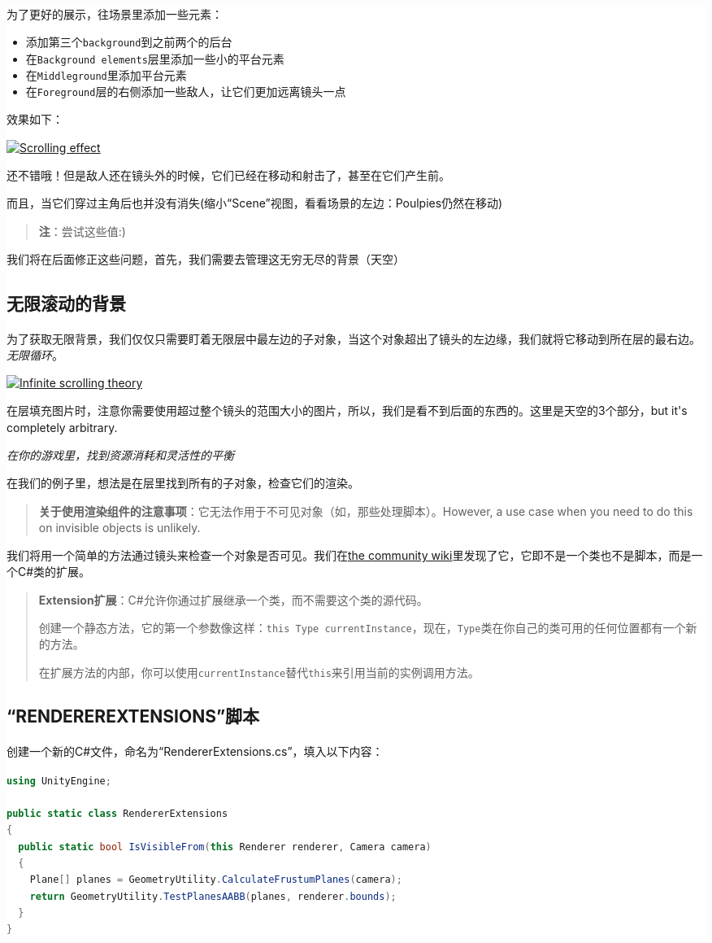为了更好的展示，往场景里添加一些元素：

- 添加第三个`background`到之前两个的后台
- 在`Background elements`层里添加一些小的平台元素
- 在`Middleground`里添加平台元素
- 在`Foreground`层的右侧添加一些敌人，让它们更加远离镜头一点

效果如下：

[![Scrolling effect](https://pixelnest.io/tutorials/2d-game-unity/parallax-scrolling/-img/scrolling1.gif)](https://pixelnest.io/tutorials/2d-game-unity/parallax-scrolling/-img/scrolling1.gif)

还不错哦！但是敌人还在镜头外的时候，它们已经在移动和射击了，甚至在它们产生前。

而且，当它们穿过主角后也并没有消失(缩小“Scene”视图，看看场景的左边：Poulpies仍然在移动)

> **注**：尝试这些值:)

我们将在后面修正这些问题，首先，我们需要去管理这无穷无尽的背景（天空）

## 无限滚动的背景

为了获取无限背景，我们仅仅只需要盯着无限层中最左边的子对象，当这个对象超出了镜头的左边缘，我们就将它移动到所在层的最右边。*无限循环*。

[![Infinite scrolling theory](https://pixelnest.io/tutorials/2d-game-unity/parallax-scrolling/-img/infinite_scrolling_definition.png)](https://pixelnest.io/tutorials/2d-game-unity/parallax-scrolling/-img/infinite_scrolling_definition.png)

在层填充图片时，注意你需要使用超过整个镜头的范围大小的图片，所以，我们是看不到后面的东西的。这里是天空的3个部分，but it's completely arbitrary.

*在你的游戏里，找到资源消耗和灵活性的平衡*

在我们的例子里，想法是在层里找到所有的子对象，检查它们的渲染。

> **关于使用渲染组件的注意事项**：它无法作用于不可见对象（如，那些处理脚本）。However, a use case when you need to do this on invisible objects is unlikely.

我们将用一个简单的方法通过镜头来检查一个对象是否可见。我们在[the community wiki](http://wiki.unity3d.com/index.php?title=IsVisibleFrom)里发现了它，它即不是一个类也不是脚本，而是一个C#类的扩展。

> **Extension扩展**：C#允许你通过扩展继承一个类，而不需要这个类的源代码。
>
> 创建一个静态方法，它的第一个参数像这样：`this Type currentInstance`，现在，`Type`类在你自己的类可用的任何位置都有一个新的方法。
>
> 在扩展方法的内部，你可以使用`currentInstance`替代`this`来引用当前的实例调用方法。

## “RENDEREREXTENSIONS”脚本

创建一个新的C#文件，命名为“RendererExtensions.cs”，填入以下内容：

```c#
using UnityEngine;

public static class RendererExtensions
{
  public static bool IsVisibleFrom(this Renderer renderer, Camera camera)
  {
    Plane[] planes = GeometryUtility.CalculateFrustumPlanes(camera);
    return GeometryUtility.TestPlanesAABB(planes, renderer.bounds);
  }
}
```
